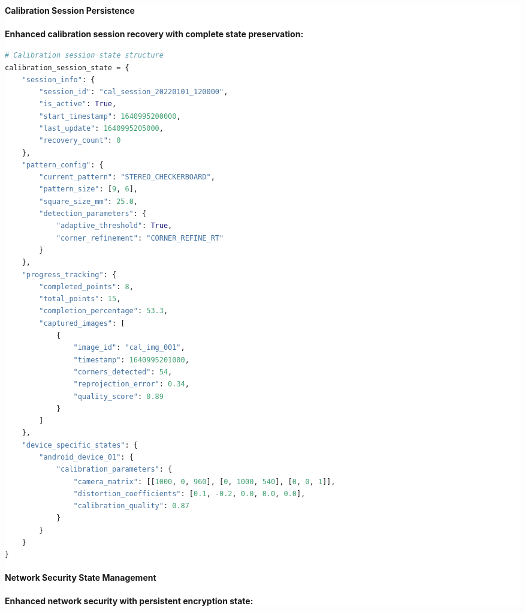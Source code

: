 #### Calibration Session Persistence

**Enhanced calibration session recovery with complete state preservation:**

```python
# Calibration session state structure
calibration_session_state = {
    "session_info": {
        "session_id": "cal_session_20220101_120000",
        "is_active": True,
        "start_timestamp": 1640995200000,
        "last_update": 1640995205000,
        "recovery_count": 0
    },
    "pattern_config": {
        "current_pattern": "STEREO_CHECKERBOARD",
        "pattern_size": [9, 6],
        "square_size_mm": 25.0,
        "detection_parameters": {
            "adaptive_threshold": True,
            "corner_refinement": "CORNER_REFINE_RT"
        }
    },
    "progress_tracking": {
        "completed_points": 8,
        "total_points": 15,
        "completion_percentage": 53.3,
        "captured_images": [
            {
                "image_id": "cal_img_001",
                "timestamp": 1640995201000,
                "corners_detected": 54,
                "reprojection_error": 0.34,
                "quality_score": 0.89
            }
        ]
    },
    "device_specific_states": {
        "android_device_01": {
            "calibration_parameters": {
                "camera_matrix": [[1000, 0, 960], [0, 1000, 540], [0, 0, 1]],
                "distortion_coefficients": [0.1, -0.2, 0.0, 0.0, 0.0],
                "calibration_quality": 0.87
            }
        }
    }
}
```

#### Network Security State Management

**Enhanced network security with persistent encryption state:**
